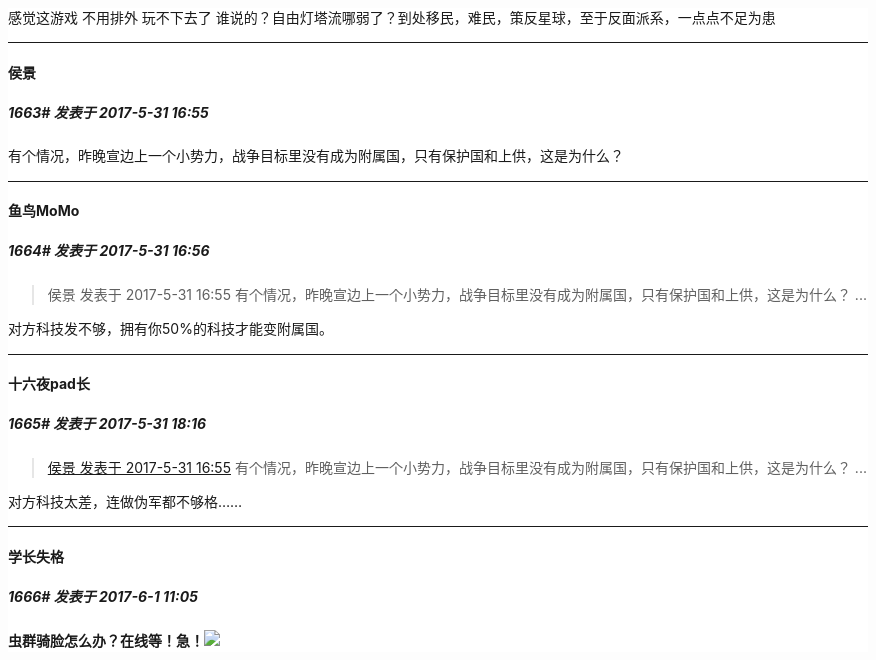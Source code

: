 感觉这游戏 不用排外 玩不下去了</blockquote>
谁说的？自由灯塔流哪弱了？到处移民，难民，策反星球，至于反面派系，一点点不足为患







*****

####  侯景  
##### 1663#       发表于 2017-5-31 16:55




有个情况，昨晚宣边上一个小势力，战争目标里没有成为附属国，只有保护国和上供，这是为什么？







*****

####  鱼鸟MoMo  
##### 1664#       发表于 2017-5-31 16:56



<blockquote>侯景 发表于 2017-5-31 16:55
有个情况，昨晚宣边上一个小势力，战争目标里没有成为附属国，只有保护国和上供，这是为什么？ ...</blockquote>
对方科技发不够，拥有你50%的科技才能变附属国。







*****

####  十六夜pad长  
##### 1665#       发表于 2017-5-31 18:16



<blockquote><a href="httphttps://bbs.saraba1st.com/2b/forum.php?mod=redirect&amp;amp;goto=findpost&amp;amp;pid=36112312&amp;amp;ptid=1275523" target="_blank">侯景 发表于 2017-5-31 16:55</a>
有个情况，昨晚宣边上一个小势力，战争目标里没有成为附属国，只有保护国和上供，这是为什么？ ...</blockquote>
对方科技太差，连做伪军都不够格……







*****

####  学长失格  
##### 1666#       发表于 2017-6-1 11:05



<strong>虫群骑脸怎么办？在线等！急！</strong><img src="https://static.saraba1st.com/image/smiley/face/153.gif" referrerpolicy="no-referrer">
